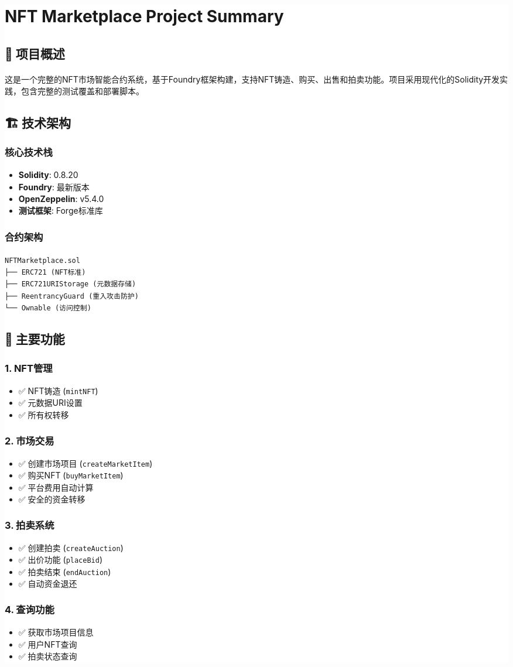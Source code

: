 # NFT Marketplace Project Summary

## 🎯 项目概述

这是一个完整的NFT市场智能合约系统，基于Foundry框架构建，支持NFT铸造、购买、出售和拍卖功能。项目采用现代化的Solidity开发实践，包含完整的测试覆盖和部署脚本。

## 🏗️ 技术架构

### 核心技术栈
- **Solidity**: 0.8.20
- **Foundry**: 最新版本
- **OpenZeppelin**: v5.4.0
- **测试框架**: Forge标准库

### 合约架构
```
NFTMarketplace.sol
├── ERC721 (NFT标准)
├── ERC721URIStorage (元数据存储)
├── ReentrancyGuard (重入攻击防护)
└── Ownable (访问控制)
```

## 🚀 主要功能

### 1. NFT管理
- ✅ NFT铸造 (`mintNFT`)
- ✅ 元数据URI设置
- ✅ 所有权转移

### 2. 市场交易
- ✅ 创建市场项目 (`createMarketItem`)
- ✅ 购买NFT (`buyMarketItem`)
- ✅ 平台费用自动计算
- ✅ 安全的资金转移

### 3. 拍卖系统
- ✅ 创建拍卖 (`createAuction`)
- ✅ 出价功能 (`placeBid`)
- ✅ 拍卖结束 (`endAuction`)
- ✅ 自动资金退还

### 4. 查询功能
- ✅ 获取市场项目信息
- ✅ 用户NFT查询
- ✅ 拍卖状态查询
